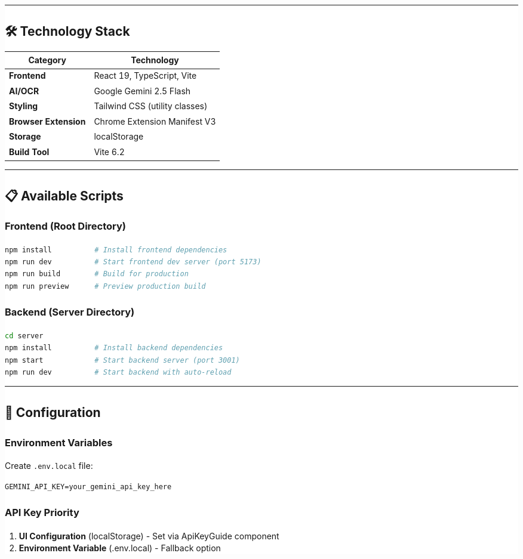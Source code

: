 
---

## 🛠️ Technology Stack

| Category | Technology |
|----------|-----------|
| **Frontend** | React 19, TypeScript, Vite |
| **AI/OCR** | Google Gemini 2.5 Flash |
| **Styling** | Tailwind CSS (utility classes) |
| **Browser Extension** | Chrome Extension Manifest V3 |
| **Storage** | localStorage |
| **Build Tool** | Vite 6.2 |

---

## 📋 Available Scripts

### Frontend (Root Directory)
```bash
npm install          # Install frontend dependencies
npm run dev          # Start frontend dev server (port 5173)
npm run build        # Build for production
npm run preview      # Preview production build
```

### Backend (Server Directory)
```bash
cd server
npm install          # Install backend dependencies
npm start            # Start backend server (port 3001)
npm run dev          # Start backend with auto-reload
```

---

## 🔧 Configuration

### Environment Variables

Create `.env.local` file:
```env
GEMINI_API_KEY=your_gemini_api_key_here
```

### API Key Priority
1. **UI Configuration** (localStorage) - Set via ApiKeyGuide component
2. **Environment Variable** (.env.local) - Fallback option
